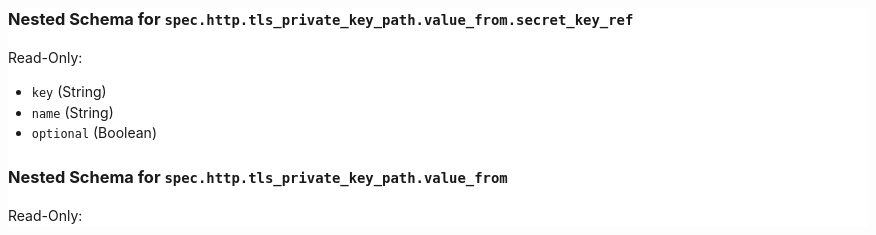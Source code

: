 <a id="nestedatt--spec--http--tls_private_key_path--value_from--secret_key_ref"></a>
### Nested Schema for `spec.http.tls_private_key_path.value_from.secret_key_ref`

Read-Only:

- `key` (String)
- `name` (String)
- `optional` (Boolean)



<a id="nestedatt--spec--http--tls_private_key_path--value_from"></a>
### Nested Schema for `spec.http.tls_private_key_path.value_from`

Read-Only:

